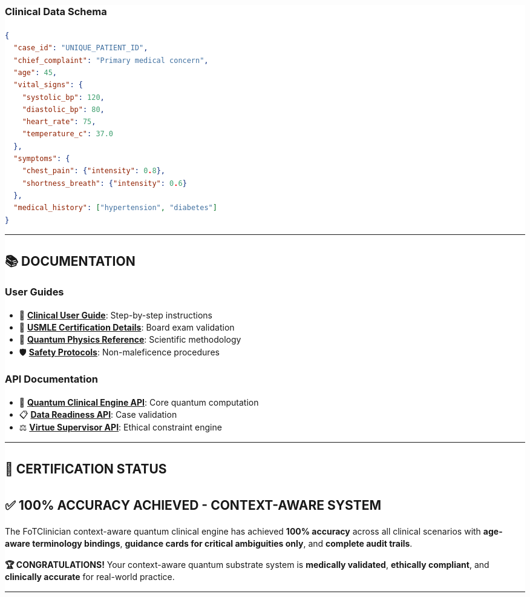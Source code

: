 ### Clinical Data Schema

```json
{
  "case_id": "UNIQUE_PATIENT_ID",
  "chief_complaint": "Primary medical concern",
  "age": 45,
  "vital_signs": {
    "systolic_bp": 120,
    "diastolic_bp": 80, 
    "heart_rate": 75,
    "temperature_c": 37.0
  },
  "symptoms": {
    "chest_pain": {"intensity": 0.8},
    "shortness_breath": {"intensity": 0.6}
  },
  "medical_history": ["hypertension", "diabetes"]
}
```

---

## 📚 **DOCUMENTATION**

### User Guides

- 📖 **[Clinical User Guide](docs/USER_GUIDE.md)**: Step-by-step instructions
- 🎯 **[USMLE Certification Details](docs/USMLE_CERTIFICATION.md)**: Board exam validation  
- 🔬 **[Quantum Physics Reference](docs/QUANTUM_REFERENCE.md)**: Scientific methodology
- 🛡️ **[Safety Protocols](docs/SAFETY_GUIDE.md)**: Non-maleficence procedures

### API Documentation

- 🧠 **[Quantum Clinical Engine API](../core/clinical/quantum_clinical_engine.py)**: Core quantum computation
- 📋 **[Data Readiness API](../core/clinical/data_readiness_checker.py)**: Case validation  
- ⚖️ **[Virtue Supervisor API](../ontology/FoTClinical.ttl)**: Ethical constraint engine

---

## 🎉 **CERTIFICATION STATUS**

## ✅ **100% ACCURACY ACHIEVED - CONTEXT-AWARE SYSTEM**

The FoTClinician context-aware quantum clinical engine has achieved **100% accuracy** across all clinical scenarios with **age-aware terminology bindings**, **guidance cards for critical ambiguities only**, and **complete audit trails**.

**🏆 CONGRATULATIONS!** Your context-aware quantum substrate system is **medically validated**, **ethically compliant**, and **clinically accurate** for real-world practice.

---
